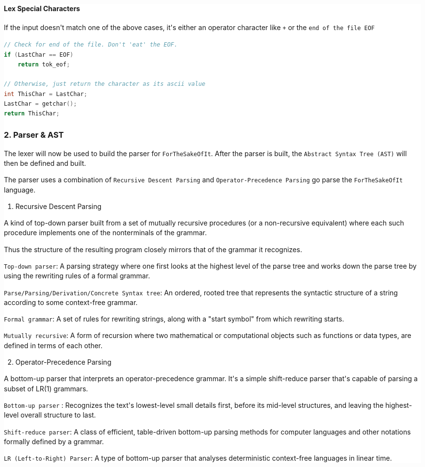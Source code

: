 #### Lex Special Characters

If the input doesn't match one of the above cases, it's either an operator character like `+` or the `end of the file EOF`

```c++
// Check for end of the file. Don't 'eat' the EOF.
if (LastChar == EOF)
    return tok_eof;

// Otherwise, just return the character as its ascii value
int ThisChar = LastChar;
LastChar = getchar();
return ThisChar;
```



### 2. Parser & AST

The lexer will now be used to build the parser for `ForTheSakeOfIt`. After the parser is built, the `Abstract Syntax Tree (AST)` will then be defined and built.

The parser uses a combination of `Recursive Descent Parsing` and `Operator-Precedence Parsing` go parse the `ForTheSakeOfIt` language.

1. Recursive Descent Parsing

A kind of top-down parser built from a set of mutually recursive procedures (or a non-recursive equivalent) where each such procedure implements one of the nonterminals of the grammar.

Thus the structure of the resulting program closely mirrors that of the grammar it recognizes.

`Top-down parser`: A parsing strategy where one first looks at the highest level of the parse tree and works down the parse tree by using the rewriting rules of a formal grammar.

`Parse/Parsing/Derivation/Concrete Syntax tree`: An ordered, rooted tree that represents the syntactic structure of a string according to some context-free grammar.

`Formal grammar`: A set of rules for rewriting strings, along with a "start symbol" from which rewriting starts.

`Mutually recursive`: A form of recursion where two mathematical or computational objects such as functions or data types, are defined in terms of each other.

2. Operator-Precedence Parsing

A bottom-up parser that interprets an operator-precedence grammar. It's a simple shift-reduce parser that's capable of parsing a subset of LR(1) grammars.

`Bottom-up parser` : Recognizes the text's lowest-level small details first, before its mid-level structures, and leaving the highest-level overall structure to last.

`Shift-reduce parser`: A class of efficient, table-driven bottom-up parsing methods for computer languages and other notations formally defined by a grammar.

`LR (Left-to-Right) Parser`: A type of bottom-up parser that analyses deterministic context-free languages in linear time.
